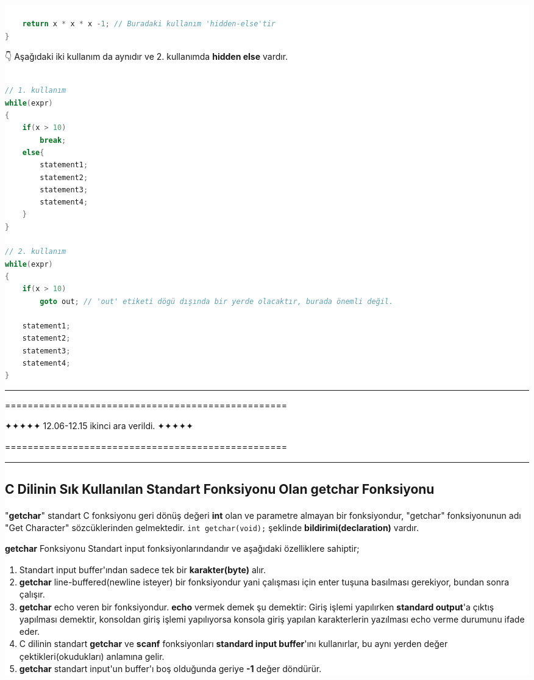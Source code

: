 ```C
    
    return x * x * x -1; // Buradaki kullanım 'hidden-else'tir
}
```



👇 Aşağıdaki iki kullanım da aynıdır ve 2. kullanımda **hidden else** vardır. 
```C

// 1. kullanım
while(expr)
{
    if(x > 10)
        break;
    else{
        statement1;
        statement2;
        statement3;
        statement4;
    } 
}

// 2. kullanım
while(expr)
{
    if(x > 10)
        goto out; // 'out' etiketi dögü dışında bir yerde olacaktır, burada önemli değil.
    
    statement1;
    statement2;
    statement3;
    statement4;
}
```


***
==================================================

✦✦✦✦✦ 12.06-12.15 ikinci ara verildi. ✦✦✦✦✦

==================================================
***


## C Dilinin Sık Kullanılan Standart Fonksiyonu Olan **getchar** Fonksiyonu

"**getchar**" standart C fonksiyonu geri dönüş değeri **int** olan ve parametre almayan bir fonksiyondur, "getchar" fonksiyonunun adı "Get Character" sözcüklerinden gelmektedir. `int getchar(void);` şeklinde **bildirimi(declaration)** vardır.

**getchar** Fonksiyonu Standart input fonksiyonlarındandır ve aşağıdaki özelliklere sahiptir;
1. Standart input buffer'ından sadece tek bir **karakter(byte)** alır.
2. **getchar** line-buffered(newline isteyer) bir fonksiyondur yani çalışması için enter tuşuna basılması gerekiyor, bundan sonra çalışır.
3. **getchar** echo veren bir fonksiyondur. **echo** vermek demek şu demektir: Giriş işlemi yapılırken **standard output**'a çıktış yapılması demektir, konsoldan giriş işlemi yapılıyorsa konsola giriş yapılan karakterlerin yazılması echo verme durumunu ifade eder.
4. C dilinin standart **getchar** ve **scanf** fonksiyonları **standard input buffer**'ını kullanırlar, bu aynı yerden değer çektikleri(okudukları) anlamına gelir.
5. **getchar** standart input'un buffer'ı boş olduğunda geriye **-1** değer döndürür.
